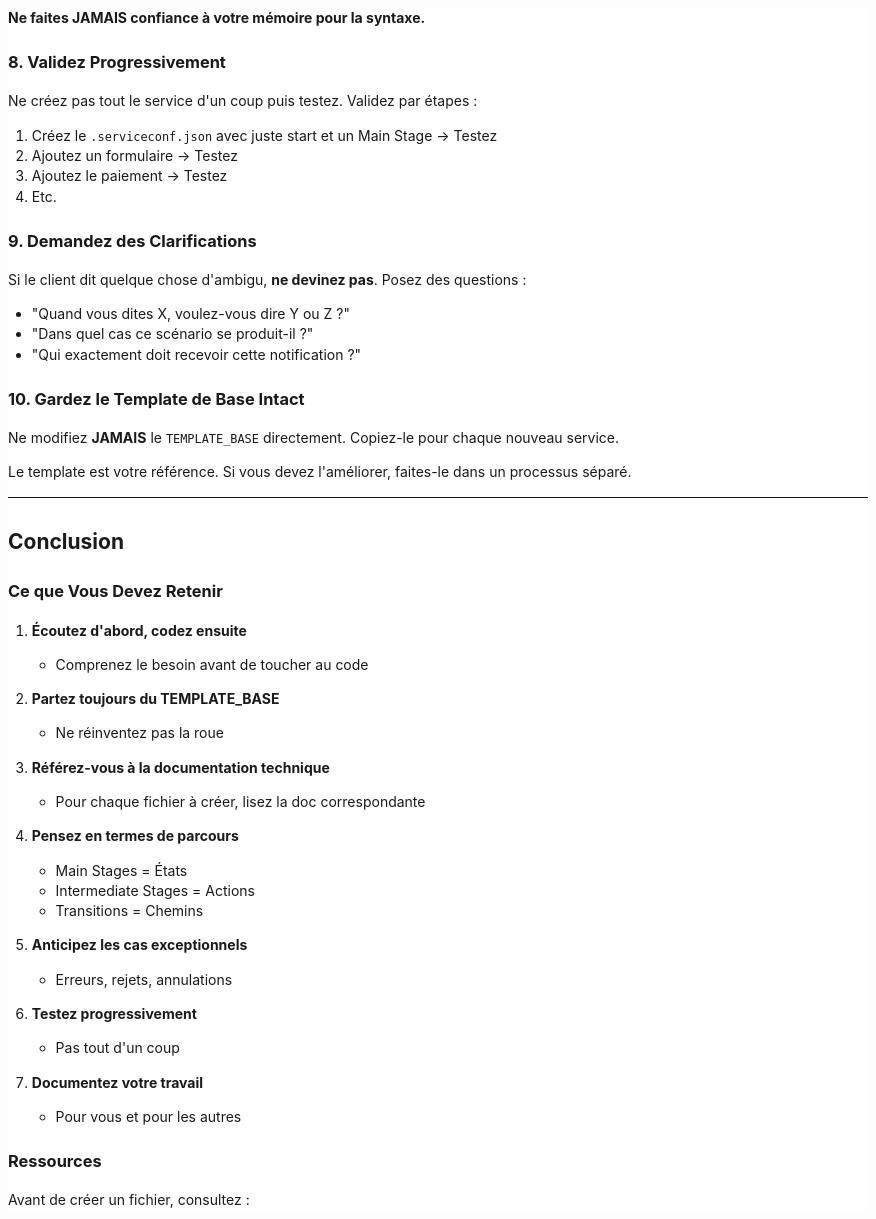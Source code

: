 **Ne faites JAMAIS confiance à votre mémoire pour la syntaxe.**

### 8. Validez Progressivement

Ne créez pas tout le service d'un coup puis testez. Validez par étapes :
1. Créez le `.serviceconf.json` avec juste start et un Main Stage → Testez
2. Ajoutez un formulaire → Testez
3. Ajoutez le paiement → Testez
4. Etc.

### 9. Demandez des Clarifications

Si le client dit quelque chose d'ambigu, **ne devinez pas**. Posez des questions :
- "Quand vous dites X, voulez-vous dire Y ou Z ?"
- "Dans quel cas ce scénario se produit-il ?"
- "Qui exactement doit recevoir cette notification ?"

### 10. Gardez le Template de Base Intact

Ne modifiez **JAMAIS** le `TEMPLATE_BASE` directement. Copiez-le pour chaque nouveau service.

Le template est votre référence. Si vous devez l'améliorer, faites-le dans un processus séparé.

---

## Conclusion

### Ce que Vous Devez Retenir

1. **Écoutez d'abord, codez ensuite**
   - Comprenez le besoin avant de toucher au code

2. **Partez toujours du TEMPLATE_BASE**
   - Ne réinventez pas la roue

3. **Référez-vous à la documentation technique**
   - Pour chaque fichier à créer, lisez la doc correspondante

4. **Pensez en termes de parcours**
   - Main Stages = États
   - Intermediate Stages = Actions
   - Transitions = Chemins

5. **Anticipez les cas exceptionnels**
   - Erreurs, rejets, annulations

6. **Testez progressivement**
   - Pas tout d'un coup

7. **Documentez votre travail**
   - Pour vous et pour les autres

### Ressources

Avant de créer un fichier, consultez :

